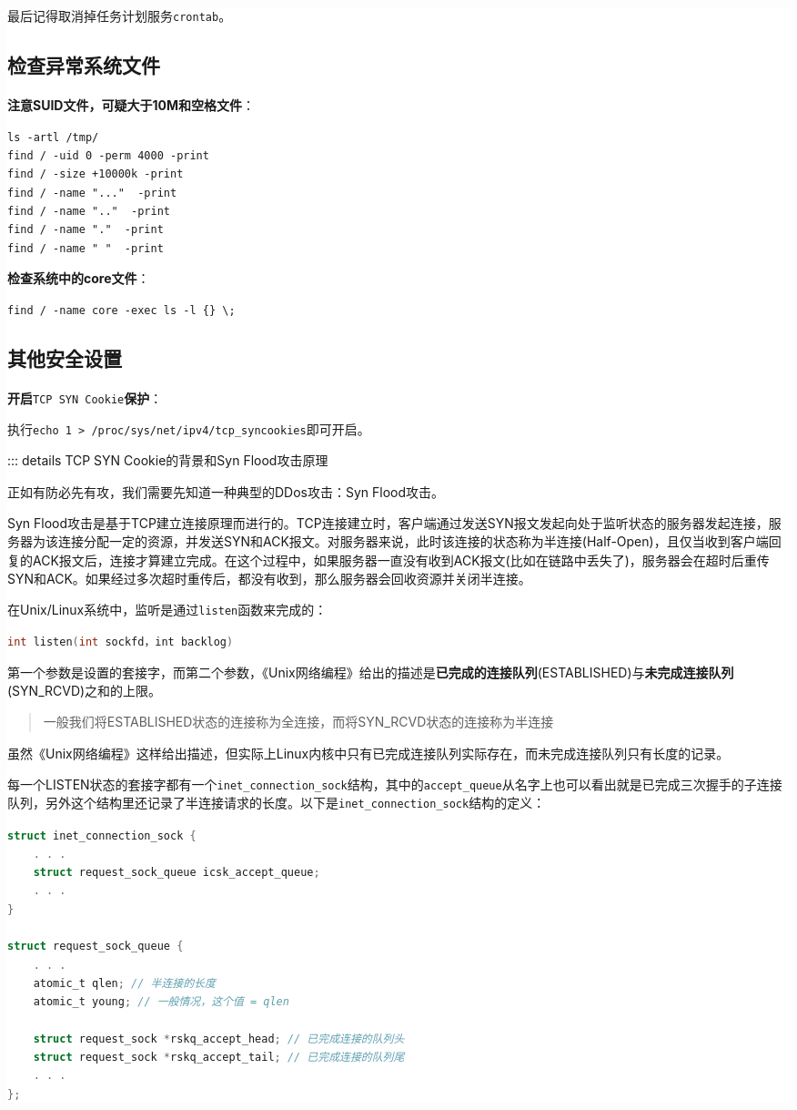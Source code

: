 最后记得取消掉任务计划服务`crontab`。

## 检查异常系统文件

**注意SUID文件，可疑大于10M和空格文件**：
```shell
ls -artl /tmp/
find / -uid 0 -perm 4000 -print
find / -size +10000k -print
find / -name "..."  -print
find / -name ".."  -print
find / -name "."  -print
find / -name " "  -print
```

**检查系统中的core文件**：
```shell
find / -name core -exec ls -l {} \;
```

## 其他安全设置

**开启**`TCP SYN Cookie`**保护**：

执行`echo 1 > /proc/sys/net/ipv4/tcp_syncookies`即可开启。

::: details TCP SYN Cookie的背景和Syn Flood攻击原理

正如有防必先有攻，我们需要先知道一种典型的DDos攻击：Syn Flood攻击。

Syn Flood攻击是基于TCP建立连接原理而进行的。TCP连接建立时，客户端通过发送SYN报文发起向处于监听状态的服务器发起连接，服务器为该连接分配一定的资源，并发送SYN和ACK报文。对服务器来说，此时该连接的状态称为半连接(Half-Open)，且仅当收到客户端回复的ACK报文后，连接才算建立完成。在这个过程中，如果服务器一直没有收到ACK报文(比如在链路中丢失了)，服务器会在超时后重传SYN和ACK。如果经过多次超时重传后，都没有收到，那么服务器会回收资源并关闭半连接。

在Unix/Linux系统中，监听是通过`listen`函数来完成的：
```c
int listen(int sockfd，int backlog)
```
第一个参数是设置的套接字，而第二个参数，《Unix网络编程》给出的描述是**已完成的连接队列**(ESTABLISHED)与**未完成连接队列**(SYN_RCVD)之和的上限。

> 一般我们将ESTABLISHED状态的连接称为全连接，而将SYN_RCVD状态的连接称为半连接

虽然《Unix网络编程》这样给出描述，但实际上Linux内核中只有已完成连接队列实际存在，而未完成连接队列只有长度的记录。

每一个LISTEN状态的套接字都有一个`inet_connection_sock`结构，其中的`accept_queue`从名字上也可以看出就是已完成三次握手的子连接队列，另外这个结构里还记录了半连接请求的长度。以下是`inet_connection_sock`结构的定义：
```c
struct inet_connection_sock {    
    . . .
    struct request_sock_queue icsk_accept_queue;
    . . .
}

struct request_sock_queue {
    . . .
    atomic_t qlen; // 半连接的长度
    atomic_t young; // 一般情况，这个值 = qlen

    struct request_sock *rskq_accept_head; // 已完成连接的队列头
    struct request_sock *rskq_accept_tail; // 已完成连接的队列尾
    . . .
};
```
